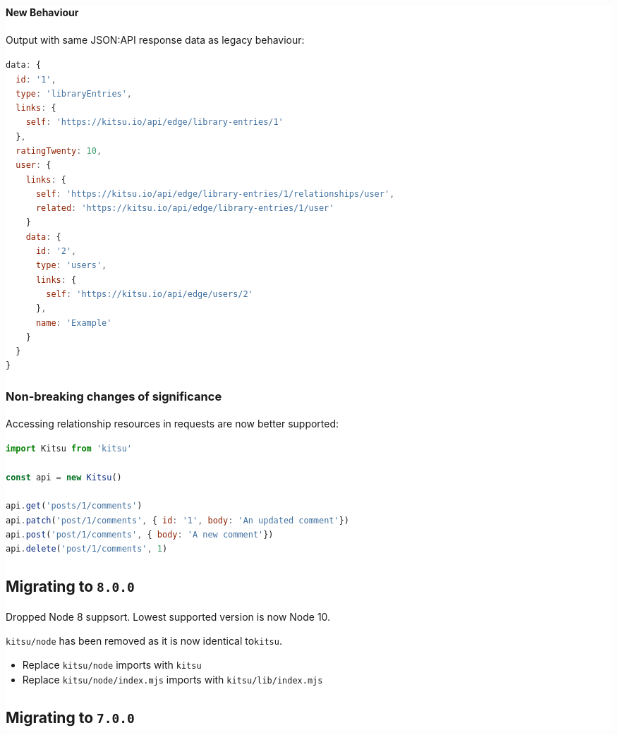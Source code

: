 #### New Behaviour


Output with same JSON:API response data as legacy behaviour:

```js
data: {
  id: '1',
  type: 'libraryEntries',
  links: {
    self: 'https://kitsu.io/api/edge/library-entries/1'
  },
  ratingTwenty: 10,
  user: {
    links: {
      self: 'https://kitsu.io/api/edge/library-entries/1/relationships/user',
      related: 'https://kitsu.io/api/edge/library-entries/1/user'
    }
    data: {
      id: '2',
      type: 'users',
      links: {
        self: 'https://kitsu.io/api/edge/users/2'
      },
      name: 'Example'
    }
  }
}
```

### Non-breaking changes of significance

Accessing relationship resources in requests are now better supported:

```js
import Kitsu from 'kitsu'

const api = new Kitsu()

api.get('posts/1/comments')
api.patch('post/1/comments', { id: '1', body: 'An updated comment'})
api.post('post/1/comments', { body: 'A new comment'})
api.delete('post/1/comments', 1)
```

## Migrating to `8.0.0`

Dropped Node 8 suppsort. Lowest supported version is now Node 10.

`kitsu/node` has been removed as it is now identical to`kitsu`.

- Replace `kitsu/node` imports with `kitsu`
- Replace `kitsu/node/index.mjs` imports with `kitsu/lib/index.mjs`

## Migrating to `7.0.0`
